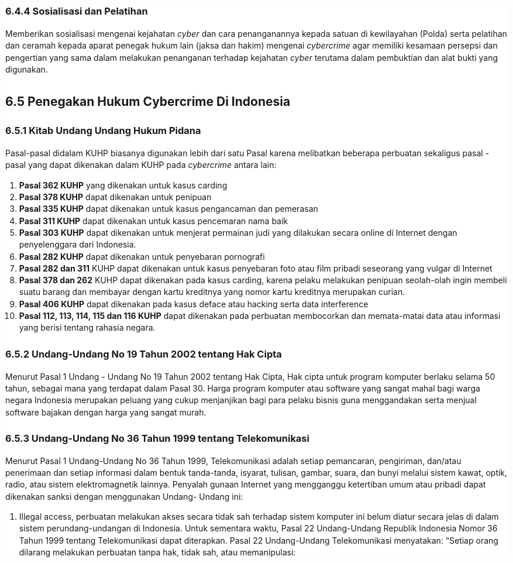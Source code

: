 ### 6.4.4 Sosialisasi dan Pelatihan

Memberikan sosialisasi mengenai kejahatan _cyber_ dan cara penanganannya kepada satuan di kewilayahan (Polda) serta pelatihan dan ceramah kepada aparat penegak hukum lain (jaksa dan hakim) mengenai _cybercrime_ agar memiliki kesamaan persepsi dan pengertian yang sama dalam melakukan penanganan terhadap kejahatan _cyber_ terutama dalam pembuktian dan alat bukti yang digunakan.

## 6.5 Penegakan Hukum Cybercrime Di Indonesia

### 6.5.1 Kitab Undang Undang Hukum Pidana

Pasal-pasal didalam KUHP biasanya digunakan lebih dari satu Pasal karena melibatkan beberapa perbuatan sekaligus pasal - pasal yang dapat dikenakan dalam KUHP pada _cybercrime_ antara lain:

1. **Pasal 362 KUHP** yang dikenakan untuk kasus carding
2. **Pasal 378 KUHP** dapat dikenakan untuk penipuan
3. **Pasal 335 KUHP** dapat dikenakan untuk kasus pengancaman dan pemerasan
4. **Pasal 311 KUHP** dapat dikenakan untuk kasus pencemaran nama baik
5. **Pasal 303 KUHP** dapat dikenakan untuk menjerat permainan judi yang dilakukan secara online di Internet dengan penyelenggara dari Indonesia.
6. **Pasal 282 KUHP** dapat dikenakan untuk penyebaran pornografi
7. **Pasal 282 dan 311** KUHP dapat dikenakan untuk kasus penyebaran foto atau film pribadi seseorang yang vulgar di Internet
8. **Pasal 378 dan 262** KUHP dapat dikenakan pada kasus carding, karena pelaku melakukan penipuan seolah-olah ingin membeli suatu barang dan membayar dengan kartu kreditnya yang nomor kartu kreditnya merupakan curian.
9. **Pasal 406 KUHP** dapat dikenakan pada kasus deface atau hacking serta data interference
10. **Pasal 112, 113, 114, 115 dan 116 KUHP** dapat dikenakan pada perbuatan membocorkan dan memata-matai data atau informasi yang berisi tentang rahasia negara.

### 6.5.2 Undang-Undang No 19 Tahun 2002 tentang Hak Cipta

Menurut Pasal 1 Undang - Undang No 19 Tahun 2002 tentang Hak Cipta, Hak cipta untuk program komputer berlaku selama 50 tahun, sebagai mana yang terdapat dalam Pasal 30. Harga program komputer atau software yang sangat mahal bagi warga negara Indonesia merupakan peluang yang cukup menjanjikan bagi para pelaku bisnis guna menggandakan serta menjual software bajakan dengan harga yang sangat murah.

### 6.5.3 Undang-Undang No 36 Tahun 1999 tentang Telekomunikasi

Menurut Pasal 1 Undang-Undang No 36 Tahun 1999, Telekomunikasi adalah setiap pemancaran, pengiriman, dan/atau penerimaan dan setiap informasi dalam bentuk tanda-tanda, isyarat, tulisan, gambar, suara, dan bunyi melalui sistem kawat, optik, radio, atau sistem elektromagnetik lainnya. Penyalah gunaan Internet yang mengganggu ketertiban umum atau pribadi dapat dikenakan sanksi dengan menggunakan Undang- Undang ini:

1. Illegal access, perbuatan melakukan akses secara tidak sah terhadap sistem komputer ini belum diatur secara jelas di dalam sistem perundang-undangan di Indonesia. Untuk sementara waktu, Pasal 22 Undang-Undang Republik Indonesia Nomor 36 Tahun 1999 tentang Telekomunikasi dapat diterapkan.
   Pasal 22 Undang-Undang Telekomunikasi menyatakan:
   “Setiap orang dilarang melakukan perbuatan tanpa hak, tidak sah, atau memanipulasi:
